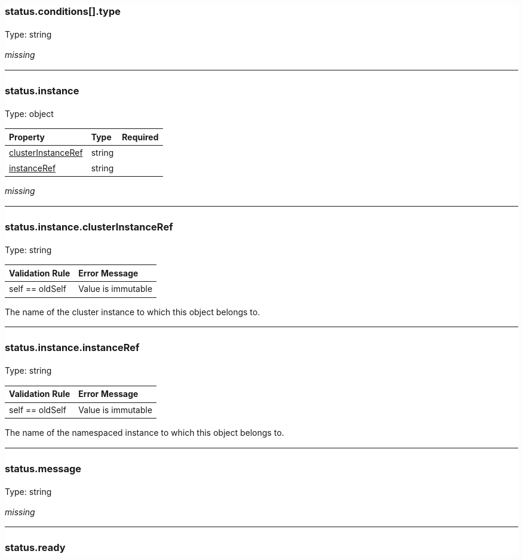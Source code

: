 ### status.conditions[].type

Type: string

*missing*

---

### status.instance

Type: object

|Property|Type|Required|
|:-------|:---|:------:|
|[clusterInstanceRef](#statusinstanceclusterinstanceref)|string||
|[instanceRef](#statusinstanceinstanceref)|string||

*missing*

---

### status.instance.clusterInstanceRef

Type: string

|Validation Rule|Error Message|
|:--------------|:------------|
|self == oldSelf|Value is immutable|

The name of the cluster instance to which this object belongs to.

---

### status.instance.instanceRef

Type: string

|Validation Rule|Error Message|
|:--------------|:------------|
|self == oldSelf|Value is immutable|

The name of the namespaced instance to which this object belongs to.

---

### status.message

Type: string

*missing*

---

### status.ready
